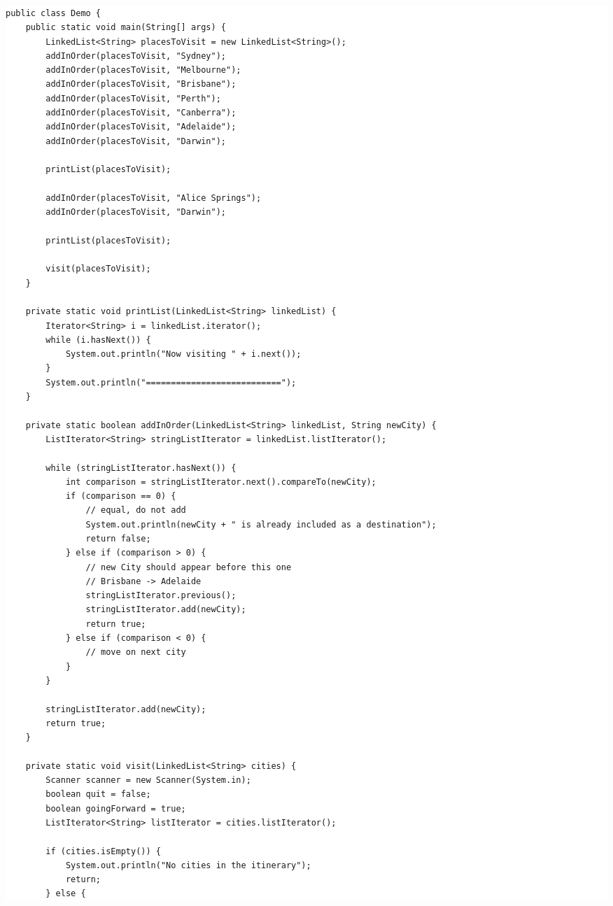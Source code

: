 ```
public class Demo {
    public static void main(String[] args) {
        LinkedList<String> placesToVisit = new LinkedList<String>();
        addInOrder(placesToVisit, "Sydney");
        addInOrder(placesToVisit, "Melbourne");
        addInOrder(placesToVisit, "Brisbane");
        addInOrder(placesToVisit, "Perth");
        addInOrder(placesToVisit, "Canberra");
        addInOrder(placesToVisit, "Adelaide");
        addInOrder(placesToVisit, "Darwin");

        printList(placesToVisit);

        addInOrder(placesToVisit, "Alice Springs");
        addInOrder(placesToVisit, "Darwin");

        printList(placesToVisit);

        visit(placesToVisit);
    }

    private static void printList(LinkedList<String> linkedList) {
        Iterator<String> i = linkedList.iterator();
        while (i.hasNext()) {
            System.out.println("Now visiting " + i.next());
        }
        System.out.println("===========================");
    }

    private static boolean addInOrder(LinkedList<String> linkedList, String newCity) {
        ListIterator<String> stringListIterator = linkedList.listIterator();

        while (stringListIterator.hasNext()) {
            int comparison = stringListIterator.next().compareTo(newCity);
            if (comparison == 0) {
                // equal, do not add
                System.out.println(newCity + " is already included as a destination");
                return false;
            } else if (comparison > 0) {
                // new City should appear before this one
                // Brisbane -> Adelaide
                stringListIterator.previous();
                stringListIterator.add(newCity);
                return true;
            } else if (comparison < 0) {
                // move on next city
            }
        }

        stringListIterator.add(newCity);
        return true;
    }

    private static void visit(LinkedList<String> cities) {
        Scanner scanner = new Scanner(System.in);
        boolean quit = false;
        boolean goingForward = true;
        ListIterator<String> listIterator = cities.listIterator();

        if (cities.isEmpty()) {
            System.out.println("No cities in the itinerary");
            return;
        } else {
```